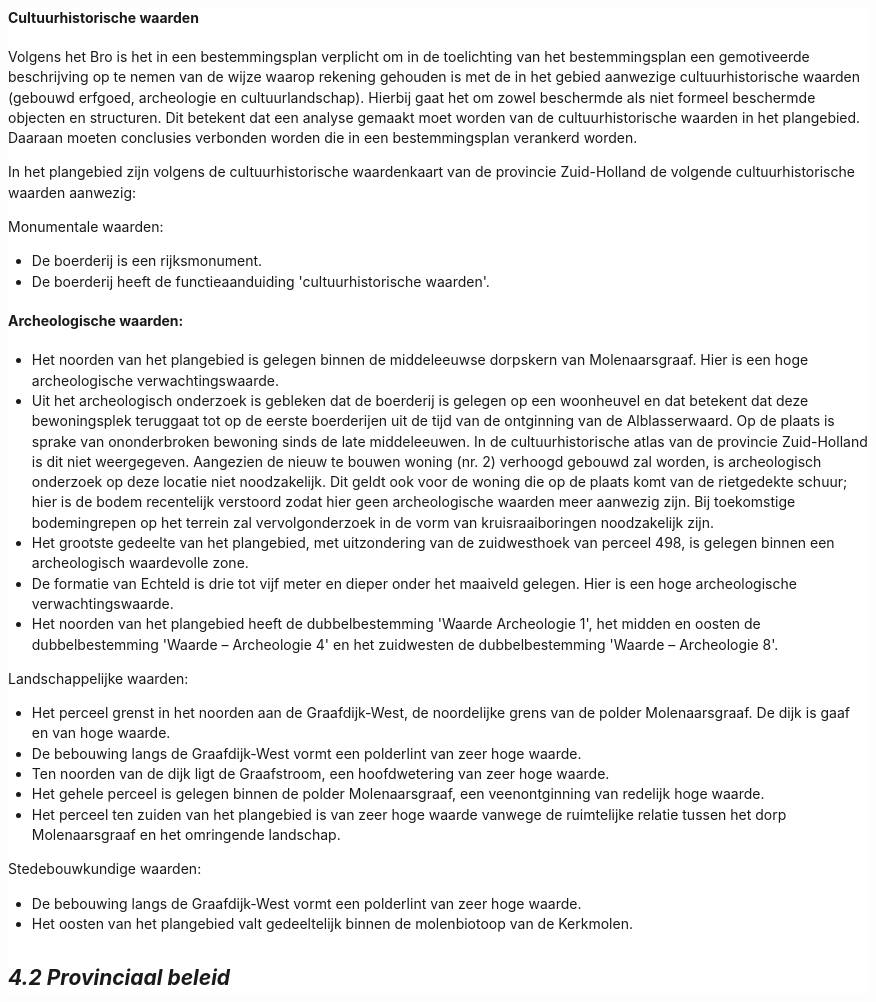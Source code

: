 #### **Cultuurhistorische waarden**

Volgens het Bro is het in een bestemmingsplan verplicht om in de toelichting van het bestemmingsplan een gemotiveerde beschrijving op te nemen van de wijze waarop rekening gehouden is met de in het gebied aanwezige cultuurhistorische waarden (gebouwd erfgoed, archeologie en cultuurlandschap). Hierbij gaat het om zowel beschermde als niet formeel beschermde objecten en structuren. Dit betekent dat een analyse gemaakt moet worden van de cultuurhistorische waarden in het plangebied. Daaraan moeten conclusies verbonden worden die in een bestemmingsplan verankerd worden.

In het plangebied zijn volgens de cultuurhistorische waardenkaart van de provincie Zuid-Holland de volgende cultuurhistorische waarden aanwezig:

Monumentale waarden:

- De boerderij is een rijksmonument.
- De boerderij heeft de functieaanduiding 'cultuurhistorische waarden'.

#### Archeologische waarden:

- Het noorden van het plangebied is gelegen binnen de middeleeuwse dorpskern van Molenaarsgraaf. Hier is een hoge archeologische verwachtingswaarde.
- Uit het archeologisch onderzoek is gebleken dat de boerderij is gelegen op een woonheuvel en dat betekent dat deze bewoningsplek teruggaat tot op de eerste boerderijen uit de tijd van de ontginning van de Alblasserwaard. Op de plaats is sprake van ononderbroken bewoning sinds de late middeleeuwen. In de cultuurhistorische atlas van de provincie Zuid-Holland is dit niet weergegeven. Aangezien de nieuw te bouwen woning (nr. 2) verhoogd gebouwd zal worden, is archeologisch onderzoek op deze locatie niet noodzakelijk. Dit geldt ook voor de woning die op de plaats komt van de rietgedekte schuur; hier is de bodem recentelijk verstoord zodat hier geen archeologische waarden meer aanwezig zijn. Bij toekomstige bodemingrepen op het terrein zal vervolgonderzoek in de vorm van kruisraaiboringen noodzakelijk zijn.
- Het grootste gedeelte van het plangebied, met uitzondering van de zuidwesthoek van perceel 498, is gelegen binnen een archeologisch waardevolle zone.
- De formatie van Echteld is drie tot vijf meter en dieper onder het maaiveld gelegen. Hier is een hoge archeologische verwachtingswaarde.
- Het noorden van het plangebied heeft de dubbelbestemming 'Waarde Archeologie 1', het midden en oosten de dubbelbestemming 'Waarde – Archeologie 4' en het zuidwesten de dubbelbestemming 'Waarde – Archeologie 8'.

Landschappelijke waarden:

- Het perceel grenst in het noorden aan de Graafdijk-West, de noordelijke grens van de polder Molenaarsgraaf. De dijk is gaaf en van hoge waarde.
- De bebouwing langs de Graafdijk-West vormt een polderlint van zeer hoge waarde.
- Ten noorden van de dijk ligt de Graafstroom, een hoofdwetering van zeer hoge waarde.
- Het gehele perceel is gelegen binnen de polder Molenaarsgraaf, een veenontginning van redelijk hoge waarde.
- Het perceel ten zuiden van het plangebied is van zeer hoge waarde vanwege de ruimtelijke relatie tussen het dorp Molenaarsgraaf en het omringende landschap.

Stedebouwkundige waarden:

- De bebouwing langs de Graafdijk-West vormt een polderlint van zeer hoge waarde.
- Het oosten van het plangebied valt gedeeltelijk binnen de molenbiotoop van de Kerkmolen.

## *4.2 Provinciaal beleid*
